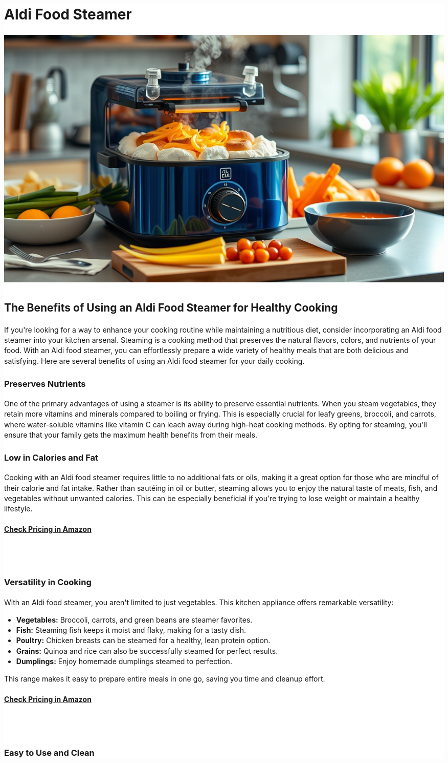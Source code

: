 <h1>Aldi Food Steamer</h2>
<p><img src="/images/aldi-food-steamer-1743117539.png"></p>
<h2>The Benefits of Using an Aldi Food Steamer for Healthy Cooking</h2><p>If you're looking for a way to enhance your cooking routine while maintaining a nutritious diet, consider incorporating an Aldi food steamer into your kitchen arsenal. Steaming is a cooking method that preserves the natural flavors, colors, and nutrients of your food. With an Aldi food steamer, you can effortlessly prepare a wide variety of healthy meals that are both delicious and satisfying. Here are several benefits of using an Aldi food steamer for your daily cooking.</p>
<h3>Preserves Nutrients</h3>
<p>One of the primary advantages of using a steamer is its ability to preserve essential nutrients. When you steam vegetables, they retain more vitamins and minerals compared to boiling or frying. This is especially crucial for leafy greens, broccoli, and carrots, where water-soluble vitamins like vitamin C can leach away during high-heat cooking methods. By opting for steaming, you'll ensure that your family gets the maximum health benefits from their meals.</p>
<h3>Low in Calories and Fat</h3>
<p>Cooking with an Aldi food steamer requires little to no additional fats or oils, making it a great option for those who are mindful of their calorie and fat intake. Rather than sautéing in oil or butter, steaming allows you to enjoy the natural taste of meats, fish, and vegetables without unwanted calories. This can be especially beneficial if you're trying to lose weight or maintain a healthy lifestyle.</p>
<h4><a href="https://www.amazon.com/s?k=Food+Steamer&tag=github-automation-20">Check Pricing in Amazon</a></h4><br><br><h3>Versatility in Cooking</h3>
<p>With an Aldi food steamer, you aren't limited to just vegetables. This kitchen appliance offers remarkable versatility:</p>
<ul>
    <li><strong>Vegetables:</strong> Broccoli, carrots, and green beans are steamer favorites.</li>
    <li><strong>Fish:</strong> Steaming fish keeps it moist and flaky, making for a tasty dish.</li>
    <li><strong>Poultry:</strong> Chicken breasts can be steamed for a healthy, lean protein option.</li>
    <li><strong>Grains:</strong> Quinoa and rice can also be successfully steamed for perfect results.</li>
    <li><strong>Dumplings:</strong> Enjoy homemade dumplings steamed to perfection.</li>
</ul>
<p>This range makes it easy to prepare entire meals in one go, saving you time and cleanup effort.</p>
<h4><a href="https://www.amazon.com/s?k=Food+Steamer&tag=github-automation-20">Check Pricing in Amazon</a></h4><br><br><h3>Easy to Use and Clean</h3>